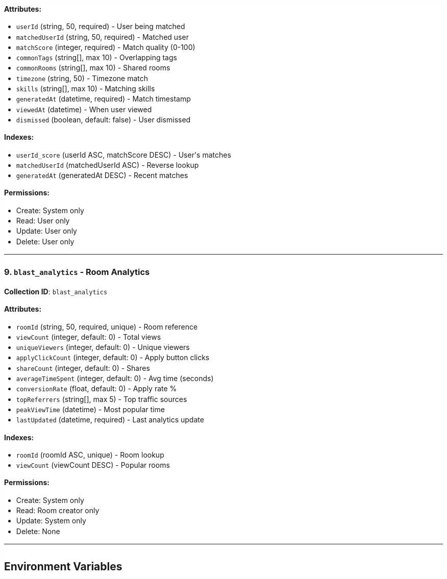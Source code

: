 **Attributes:**
- `userId` (string, 50, required) - User being matched
- `matchedUserId` (string, 50, required) - Matched user
- `matchScore` (integer, required) - Match quality (0-100)
- `commonTags` (string[], max 10) - Overlapping tags
- `commonRooms` (string[], max 10) - Shared rooms
- `timezone` (string, 50) - Timezone match
- `skills` (string[], max 10) - Matching skills
- `generatedAt` (datetime, required) - Match timestamp
- `viewedAt` (datetime) - When user viewed
- `dismissed` (boolean, default: false) - User dismissed

**Indexes:**
- `userId_score` (userId ASC, matchScore DESC) - User's matches
- `matchedUserId` (matchedUserId ASC) - Reverse lookup
- `generatedAt` (generatedAt DESC) - Recent matches

**Permissions:**
- Create: System only
- Read: User only
- Update: User only
- Delete: User only

---

### 9. `blast_analytics` - Room Analytics
**Collection ID**: `blast_analytics`

**Attributes:**
- `roomId` (string, 50, required, unique) - Room reference
- `viewCount` (integer, default: 0) - Total views
- `uniqueViewers` (integer, default: 0) - Unique viewers
- `applyClickCount` (integer, default: 0) - Apply button clicks
- `shareCount` (integer, default: 0) - Shares
- `averageTimeSpent` (integer, default: 0) - Avg time (seconds)
- `conversionRate` (float, default: 0) - Apply rate %
- `topReferrers` (string[], max 5) - Top traffic sources
- `peakViewTime` (datetime) - Most popular time
- `lastUpdated` (datetime, required) - Last analytics update

**Indexes:**
- `roomId` (roomId ASC, unique) - Room lookup
- `viewCount` (viewCount DESC) - Popular rooms

**Permissions:**
- Create: System only
- Read: Room creator only
- Update: System only
- Delete: None

---

## Environment Variables
